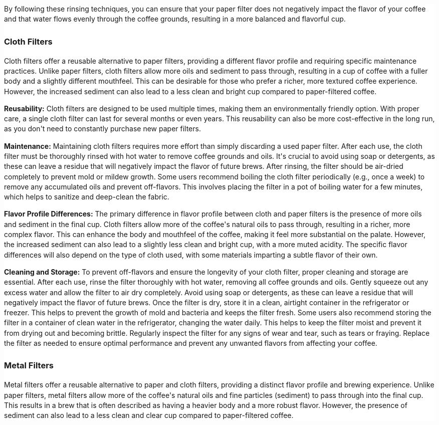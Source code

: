 By following these rinsing techniques, you can ensure that your paper filter does not negatively impact the flavor of your coffee and that water flows evenly through the coffee grounds, resulting in a more balanced and flavorful cup.
### Cloth Filters

Cloth filters offer a reusable alternative to paper filters, providing a different flavor profile and requiring specific maintenance practices. Unlike paper filters, cloth filters allow more oils and sediment to pass through, resulting in a cup of coffee with a fuller body and a slightly different mouthfeel. This can be desirable for those who prefer a richer, more textured coffee experience. However, the increased sediment can also lead to a less clean and bright cup compared to paper-filtered coffee.

**Reusability:** Cloth filters are designed to be used multiple times, making them an environmentally friendly option. With proper care, a single cloth filter can last for several months or even years. This reusability can also be more cost-effective in the long run, as you don't need to constantly purchase new paper filters.

**Maintenance:** Maintaining cloth filters requires more effort than simply discarding a used paper filter. After each use, the cloth filter must be thoroughly rinsed with hot water to remove coffee grounds and oils. It's crucial to avoid using soap or detergents, as these can leave a residue that will negatively impact the flavor of future brews. After rinsing, the filter should be air-dried completely to prevent mold or mildew growth. Some users recommend boiling the cloth filter periodically (e.g., once a week) to remove any accumulated oils and prevent off-flavors. This involves placing the filter in a pot of boiling water for a few minutes, which helps to sanitize and deep-clean the fabric.

**Flavor Profile Differences:** The primary difference in flavor profile between cloth and paper filters is the presence of more oils and sediment in the final cup. Cloth filters allow more of the coffee's natural oils to pass through, resulting in a richer, more complex flavor. This can enhance the body and mouthfeel of the coffee, making it feel more substantial on the palate. However, the increased sediment can also lead to a slightly less clean and bright cup, with a more muted acidity. The specific flavor differences will also depend on the type of cloth used, with some materials imparting a subtle flavor of their own.

**Cleaning and Storage:** To prevent off-flavors and ensure the longevity of your cloth filter, proper cleaning and storage are essential. After each use, rinse the filter thoroughly with hot water, removing all coffee grounds and oils. Gently squeeze out any excess water and allow the filter to air dry completely. Avoid using soap or detergents, as these can leave a residue that will negatively impact the flavor of future brews. Once the filter is dry, store it in a clean, airtight container in the refrigerator or freezer. This helps to prevent the growth of mold and bacteria and keeps the filter fresh. Some users also recommend storing the filter in a container of clean water in the refrigerator, changing the water daily. This helps to keep the filter moist and prevent it from drying out and becoming brittle. Regularly inspect the filter for any signs of wear and tear, such as tears or fraying. Replace the filter as needed to ensure optimal performance and prevent any unwanted flavors from affecting your coffee.
### Metal Filters

Metal filters offer a reusable alternative to paper and cloth filters, providing a distinct flavor profile and brewing experience. Unlike paper filters, metal filters allow more of the coffee's natural oils and fine particles (sediment) to pass through into the final cup. This results in a brew that is often described as having a heavier body and a more robust flavor. However, the presence of sediment can also lead to a less clean and clear cup compared to paper-filtered coffee.
